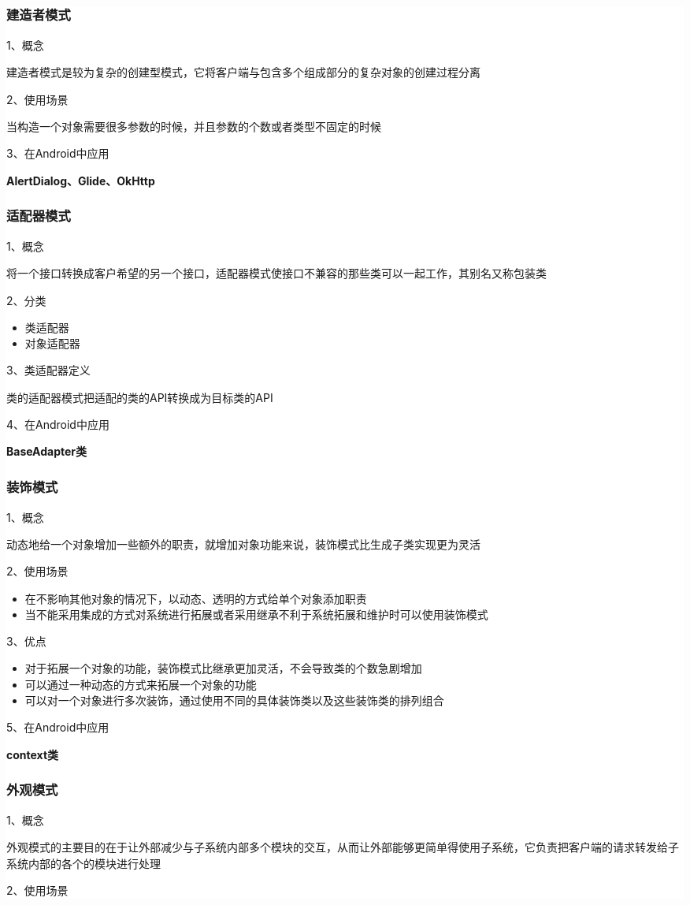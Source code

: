 ### 建造者模式

1、概念

建造者模式是较为复杂的创建型模式，它将客户端与包含多个组成部分的复杂对象的创建过程分离

2、使用场景

当构造一个对象需要很多参数的时候，并且参数的个数或者类型不固定的时候

3、在Android中应用

**AlertDialog、Glide、OkHttp**

### 适配器模式

1、概念

将一个接口转换成客户希望的另一个接口，适配器模式使接口不兼容的那些类可以一起工作，其别名又称包装类

2、分类

*   类适配器
*   对象适配器

3、类适配器定义

类的适配器模式把适配的类的API转换成为目标类的API

4、在Android中应用

**BaseAdapter类**

### 装饰模式

1、概念

动态地给一个对象增加一些额外的职责，就增加对象功能来说，装饰模式比生成子类实现更为灵活

2、使用场景

*   在不影响其他对象的情况下，以动态、透明的方式给单个对象添加职责
*   当不能采用集成的方式对系统进行拓展或者采用继承不利于系统拓展和维护时可以使用装饰模式

3、优点

*   对于拓展一个对象的功能，装饰模式比继承更加灵活，不会导致类的个数急剧增加
*   可以通过一种动态的方式来拓展一个对象的功能
*   可以对一个对象进行多次装饰，通过使用不同的具体装饰类以及这些装饰类的排列组合

5、在Android中应用

**context类**

### 外观模式

1、概念

外观模式的主要目的在于让外部减少与子系统内部多个模块的交互，从而让外部能够更简单得使用子系统，它负责把客户端的请求转发给子系统内部的各个的模块进行处理

2、使用场景
